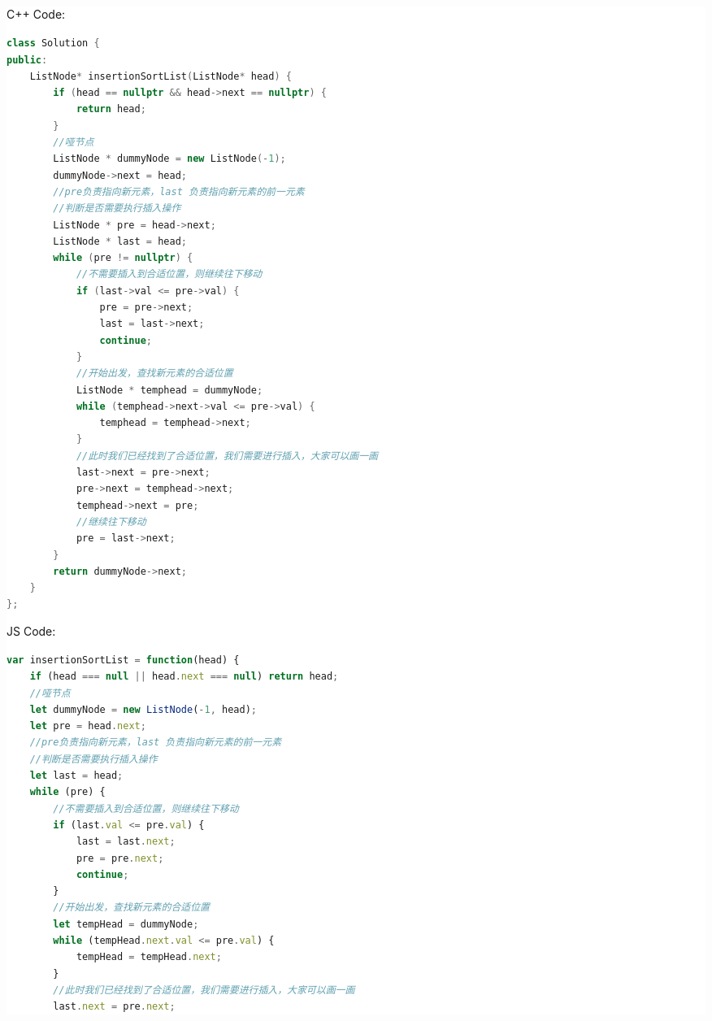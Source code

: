  C++ Code:

```cpp
class Solution {
public:
    ListNode* insertionSortList(ListNode* head) {
        if (head == nullptr && head->next == nullptr) {
            return head;
        }
        //哑节点
        ListNode * dummyNode = new ListNode(-1);
        dummyNode->next = head;
        //pre负责指向新元素，last 负责指向新元素的前一元素
        //判断是否需要执行插入操作
        ListNode * pre = head->next;
        ListNode * last = head;
        while (pre != nullptr) {
            //不需要插入到合适位置，则继续往下移动
            if (last->val <= pre->val) {
                pre = pre->next;
                last = last->next;
                continue;
            }               
            //开始出发，查找新元素的合适位置
            ListNode * temphead = dummyNode;
            while (temphead->next->val <= pre->val) {
                temphead = temphead->next;
            }           
            //此时我们已经找到了合适位置，我们需要进行插入，大家可以画一画
            last->next = pre->next;
            pre->next = temphead->next;
            temphead->next = pre;
            //继续往下移动
            pre = last->next;
        }
        return dummyNode->next;
    }
};
```

JS Code:

```javascript
var insertionSortList = function(head) {
    if (head === null || head.next === null) return head;
    //哑节点
    let dummyNode = new ListNode(-1, head);
    let pre = head.next;
    //pre负责指向新元素，last 负责指向新元素的前一元素
    //判断是否需要执行插入操作
    let last = head;
    while (pre) {
        //不需要插入到合适位置，则继续往下移动
        if (last.val <= pre.val) {
            last = last.next;
            pre = pre.next;
            continue;
        }
        //开始出发，查找新元素的合适位置
        let tempHead = dummyNode;
        while (tempHead.next.val <= pre.val) {
            tempHead = tempHead.next;
        }
        //此时我们已经找到了合适位置，我们需要进行插入，大家可以画一画
        last.next = pre.next;
```